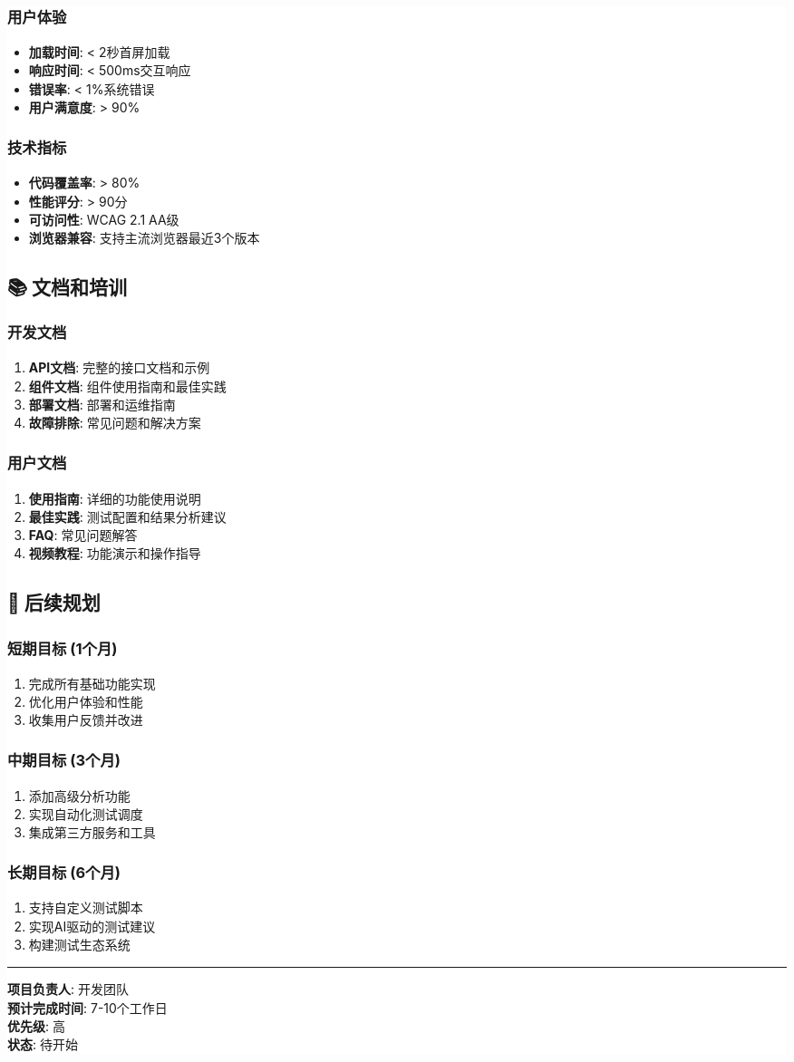 ### 用户体验
- **加载时间**: < 2秒首屏加载
- **响应时间**: < 500ms交互响应
- **错误率**: < 1%系统错误
- **用户满意度**: > 90%

### 技术指标
- **代码覆盖率**: > 80%
- **性能评分**: > 90分
- **可访问性**: WCAG 2.1 AA级
- **浏览器兼容**: 支持主流浏览器最近3个版本

## 📚 文档和培训

### 开发文档
1. **API文档**: 完整的接口文档和示例
2. **组件文档**: 组件使用指南和最佳实践
3. **部署文档**: 部署和运维指南
4. **故障排除**: 常见问题和解决方案

### 用户文档
1. **使用指南**: 详细的功能使用说明
2. **最佳实践**: 测试配置和结果分析建议
3. **FAQ**: 常见问题解答
4. **视频教程**: 功能演示和操作指导

## 🚀 后续规划

### 短期目标 (1个月)
1. 完成所有基础功能实现
2. 优化用户体验和性能
3. 收集用户反馈并改进

### 中期目标 (3个月)
1. 添加高级分析功能
2. 实现自动化测试调度
3. 集成第三方服务和工具

### 长期目标 (6个月)
1. 支持自定义测试脚本
2. 实现AI驱动的测试建议
3. 构建测试生态系统

---

**项目负责人**: 开发团队  
**预计完成时间**: 7-10个工作日  
**优先级**: 高  
**状态**: 待开始
